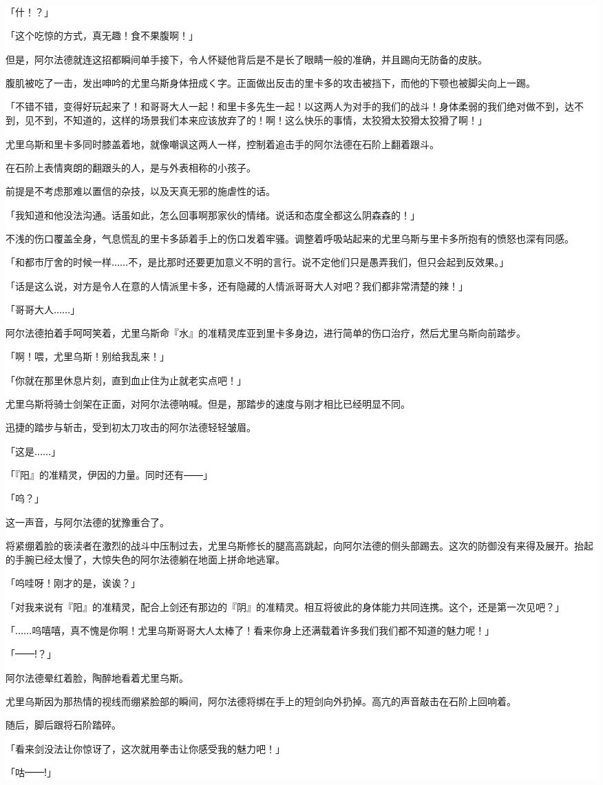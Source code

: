 「什！？」

「这个吃惊的方式，真无趣！食不果腹啊！」

但是，阿尔法德就连这招都瞬间单手接下，令人怀疑他背后是不是长了眼睛一般的准确，并且踢向无防备的皮肤。

腹肌被吃了一击，发出呻吟的尤里乌斯身体扭成く字。正面做出反击的里卡多的攻击被挡下，而他的下颚也被脚尖向上一踢。

「不错不错，变得好玩起来了！和哥哥大人一起！和里卡多先生一起！以这两人为对手的我们的战斗！身体柔弱的我们绝对做不到，达不到，见不到，不知道的，这样的场景我们本来应该放弃了的！啊！这么快乐的事情，太狡猾太狡猾太狡猾了啊！」

尤里乌斯和里卡多同时膝盖着地，就像嘲讽这两人一样，控制着追击手的阿尔法德在石阶上翻着跟斗。

在石阶上表情爽朗的翻跟头的人，是与外表相称的小孩子。

前提是不考虑那难以置信的杂技，以及天真无邪的施虐性的话。

「我知道和他没法沟通。话虽如此，怎么回事啊那家伙的情绪。说话和态度全都这么阴森森的！」

不浅的伤口覆盖全身，气息慌乱的里卡多舔着手上的伤口发着牢骚。调整着呼吸站起来的尤里乌斯与里卡多所抱有的愤怒也深有同感。

「和都市厅舍的时候一样……不，是比那时还要更加意义不明的言行。说不定他们只是愚弄我们，但只会起到反效果。」

「话是这么说，对方是令人在意的人情派里卡多，还有隐藏的人情派哥哥大人对吧？我们都非常清楚的辣！」

「哥哥大人……」

阿尔法德拍着手呵呵笑着，尤里乌斯命『水』的准精灵库亚到里卡多身边，进行简单的伤口治疗，然后尤里乌斯向前踏步。

「啊！喂，尤里乌斯！别给我乱来！」

「你就在那里休息片刻，直到血止住为止就老实点吧！」

尤里乌斯将骑士剑架在正面，对阿尔法德呐喊。但是，那踏步的速度与刚才相比已经明显不同。

迅捷的踏步与斩击，受到初太刀攻击的阿尔法德轻轻皱眉。

「这是……」

「『阳』的准精灵，伊因的力量。同时还有——」

「呜？」

这一声音，与阿尔法德的犹豫重合了。

将紧绷着脸的亵渎者在激烈的战斗中压制过去，尤里乌斯修长的腿高高跳起，向阿尔法德的侧头部踢去。这次的防御没有来得及展开。抬起的手腕已经太慢了，大惊失色的阿尔法德躺在地面上拼命地逃窜。

「呜哇呀！刚才的是，诶诶？」

「对我来说有『阳』的准精灵，配合上剑还有那边的『阴』的准精灵。相互将彼此的身体能力共同连携。这个，还是第一次见吧？」

「……呜嘻嘻，真不愧是你啊！尤里乌斯哥哥大人太棒了！看来你身上还满载着许多我们我们都不知道的魅力呢！」

「——!？」

阿尔法德晕红着脸，陶醉地看着尤里乌斯。

尤里乌斯因为那热情的视线而绷紧脸部的瞬间，阿尔法德将绑在手上的短剑向外扔掉。高亢的声音敲击在石阶上回响着。

随后，脚后跟将石阶踏碎。

「看来剑没法让你惊讶了，这次就用拳击让你感受我的魅力吧！」

「咕——!」
